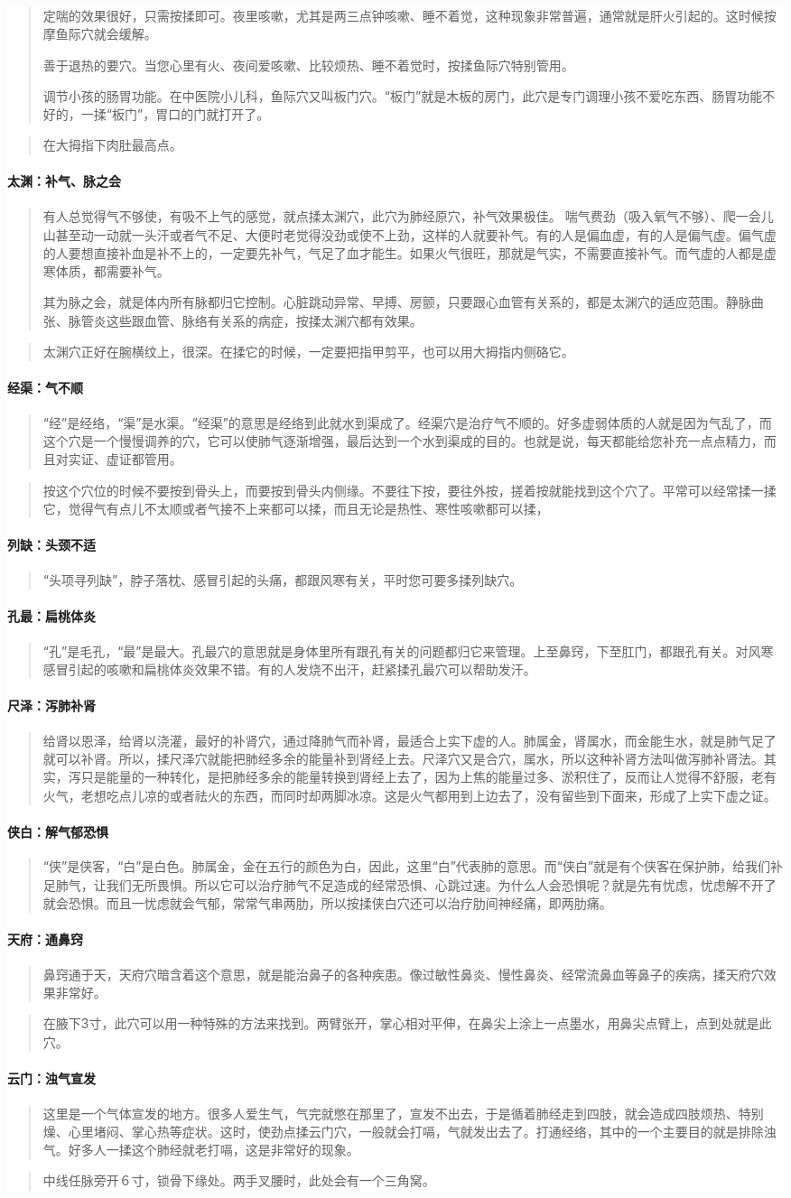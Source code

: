 > 定喘的效果很好，只需按揉即可。夜里咳嗽，尤其是两三点钟咳嗽、睡不着觉，这种现象非常普遍，通常就是肝火引起的。这时候按摩鱼际穴就会缓解。
>
> 善于退热的要穴。当您心里有火、夜间爱咳嗽、比较烦热、睡不着觉时，按揉鱼际穴特别管用。
>
> 调节小孩的肠胃功能。在中医院小儿科，鱼际穴又叫板门穴。“板门”就是木板的房门，此穴是专门调理小孩不爱吃东西、肠胃功能不好的，一揉“板门”，胃口的门就打开了。

> 在大拇指下肉肚最高点。

#### 太渊：补气、脉之会	

> 有人总觉得气不够使，有吸不上气的感觉，就点揉太渊穴，此穴为肺经原穴，补气效果极佳。 喘气费劲（吸入氧气不够）、爬一会儿山甚至动一动就一头汗或者气不足、大便时老觉得没劲或使不上劲，这样的人就要补气。有的人是偏血虚，有的人是偏气虚。偏气虚的人要想直接补血是补不上的，一定要先补气，气足了血才能生。如果火气很旺，那就是气实，不需要直接补气。而气虚的人都是虚寒体质，都需要补气。
>
> 其为脉之会，就是体内所有脉都归它控制。心脏跳动异常、早搏、房颤，只要跟心血管有关系的，都是太渊穴的适应范围。静脉曲张、脉管炎这些跟血管、脉络有关系的病症，按揉太渊穴都有效果。 

> 太渊穴正好在腕横纹上，很深。在揉它的时候，一定要把指甲剪平，也可以用大拇指内侧硌它。

#### 经渠：气不顺

> “经”是经络，“渠”是水渠。“经渠”的意思是经络到此就水到渠成了。经渠穴是治疗气不顺的。好多虚弱体质的人就是因为气乱了，而这个穴是一个慢慢调养的穴，它可以使肺气逐渐增强，最后达到一个水到渠成的目的。也就是说，每天都能给您补充一点点精力，而且对实证、虚证都管用。

> 按这个穴位的时候不要按到骨头上，而要按到骨头内侧缘。不要往下按，要往外按，搓着按就能找到这个穴了。平常可以经常揉一揉它，觉得气有点儿不太顺或者气接不上来都可以揉，而且无论是热性、寒性咳嗽都可以揉，

#### 列缺：头颈不适

> “头项寻列缺”，脖子落枕、感冒引起的头痛，都跟风寒有关，平时您可要多揉列缺穴。

#### 孔最：扁桃体炎

> “孔”是毛孔，“最”是最大。孔最穴的意思就是身体里所有跟孔有关的问题都归它来管理。上至鼻窍，下至肛门，都跟孔有关。对风寒感冒引起的咳嗽和扁桃体炎效果不错。有的人发烧不出汗，赶紧揉孔最穴可以帮助发汗。

#### 尺泽：泻肺补肾

> 给肾以恩泽，给肾以浇灌，最好的补肾穴，通过降肺气而补肾，最适合上实下虚的人。肺属金，肾属水，而金能生水，就是肺气足了就可以补肾。所以，揉尺泽穴就能把肺经多余的能量补到肾经上去。尺泽穴又是合穴，属水，所以这种补肾方法叫做泻肺补肾法。其实，泻只是能量的一种转化，是把肺经多余的能量转换到肾经上去了，因为上焦的能量过多、淤积住了，反而让人觉得不舒服，老有火气，老想吃点儿凉的或者祛火的东西，而同时却两脚冰凉。这是火气都用到上边去了，没有留些到下面来，形成了上实下虚之证。

#### 侠白：解气郁恐惧

> “侠”是侠客，“白”是白色。肺属金，金在五行的颜色为白，因此，这里“白”代表肺的意思。而“侠白”就是有个侠客在保护肺，给我们补足肺气，让我们无所畏惧。所以它可以治疗肺气不足造成的经常恐惧、心跳过速。为什么人会恐惧呢？就是先有忧虑，忧虑解不开了就会恐惧。而且一忧虑就会气郁，常常气串两肋，所以按揉侠白穴还可以治疗肋间神经痛，即两肋痛。

#### 天府：通鼻窍

> 鼻窍通于天，天府穴暗含着这个意思，就是能治鼻子的各种疾患。像过敏性鼻炎、慢性鼻炎、经常流鼻血等鼻子的疾病，揉天府穴效果非常好。

> 在腋下3寸，此穴可以用一种特殊的方法来找到。两臂张开，掌心相对平伸，在鼻尖上涂上一点墨水，用鼻尖点臂上，点到处就是此穴。

#### 云门：浊气宣发

> 这里是一个气体宣发的地方。很多人爱生气，气完就憋在那里了，宣发不出去，于是循着肺经走到四肢，就会造成四肢烦热、特别燥、心里堵闷、掌心热等症状。这时，使劲点揉云门穴，一般就会打嗝，气就发出去了。打通经络，其中的一个主要目的就是排除浊气。好多人一揉这个肺经就老打嗝，这是非常好的现象。

> 中线任脉旁开６寸，锁骨下缘处。两手叉腰时，此处会有一个三角窝。
